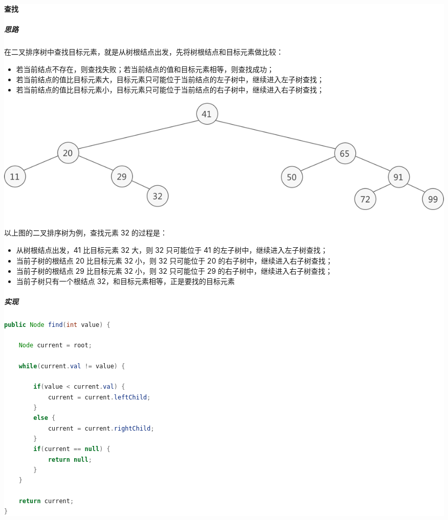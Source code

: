 #### 查找

##### 思路

在二叉排序树中查找目标元素，就是从树根结点出发，先将树根结点和目标元素做比较：

- 若当前结点不存在，则查找失败；若当前结点的值和目标元素相等，则查找成功；
- 若当前结点的值比目标元素大，目标元素只可能位于当前结点的左子树中，继续进入左子树查找；
- 若当前结点的值比目标元素小，目标元素只可能位于当前结点的右子树中，继续进入右子树查找；

![img](%E6%95%B0%E6%8D%AE%E7%BB%93%E6%9E%84.assets/2-220H51210144P.gif)

以上图的二叉排序树为例，查找元素 32 的过程是：

- 从树根结点出发，41 比目标元素 32 大，则 32 只可能位于 41 的左子树中，继续进入左子树查找；
- 当前子树的根结点 20 比目标元素 32 小，则 32 只可能位于 20 的右子树中，继续进入右子树查找；
- 当前子树的根结点 29 比目标元素 32 小，则 32 只可能位于 29 的右子树中，继续进入右子树查找；
- 当前子树只有一个根结点 32，和目标元素相等，正是要找的目标元素

##### 实现

```java
public Node find(int value) {

    Node current = root;

    while(current.val != value) {

        if(value < current.val) {
            current = current.leftChild;
        }
        else {
            current = current.rightChild;
        }
        if(current == null) {
            return null;
        }
    }

    return current;
}
```
